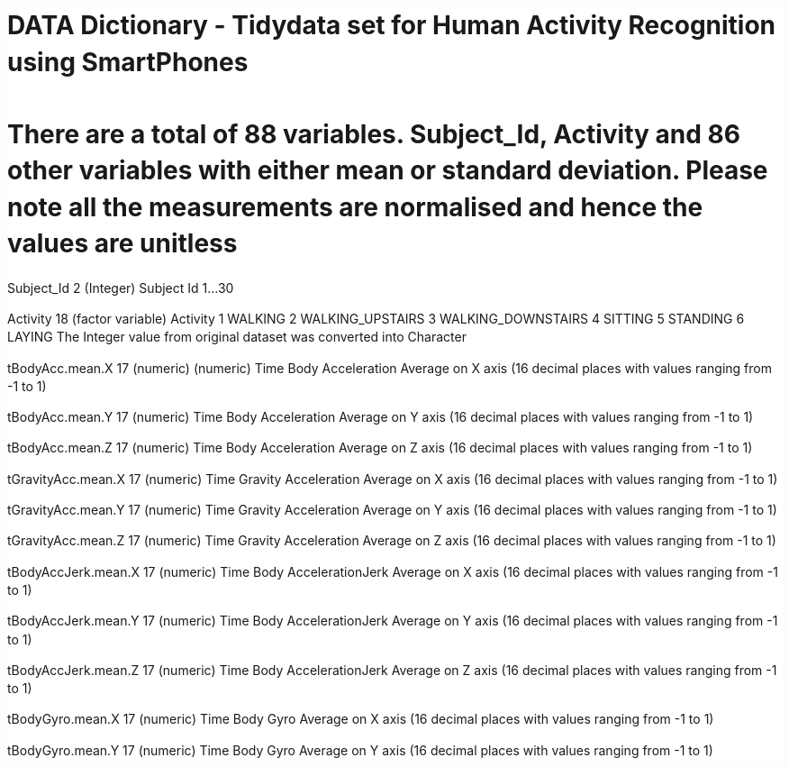 # DATA Dictionary - Tidydata set for Human Activity Recognition using SmartPhones

# There are a total of 88 variables. Subject_Id, Activity and 86 other variables with either mean or standard deviation. Please note all the measurements are normalised and hence the values are unitless

 Subject_Id  2 (Integer)
    Subject Id
	1...30

 Activity  18 (factor variable)
	Activity 
	1 WALKING 
2 WALKING_UPSTAIRS
 3 WALKING_DOWNSTAIRS 
4 SITTING 
5 STANDING 
6 LAYING
	The Integer value from original dataset was converted into Character

 tBodyAcc.mean.X 17 (numeric) (numeric) 
	 Time Body Acceleration Average on X axis (16 decimal places with values ranging from -1 to 1)

 tBodyAcc.mean.Y 17 (numeric)
	 Time Body Acceleration Average on Y axis (16 decimal places with values ranging from -1 to 1)

 tBodyAcc.mean.Z 17 (numeric)
	 Time Body Acceleration Average on Z axis (16 decimal places with values ranging from -1 to 1)

 tGravityAcc.mean.X 17 (numeric) 
	 Time Gravity Acceleration Average on X axis (16 decimal places with values ranging from -1 to 1)

 tGravityAcc.mean.Y 17 (numeric)
	 Time Gravity Acceleration Average on Y axis (16 decimal places with values ranging from -1 to 1)

 tGravityAcc.mean.Z 17 (numeric)
	 Time Gravity Acceleration Average on Z axis (16 decimal places with values ranging from -1 to 1)

 tBodyAccJerk.mean.X 17 (numeric)
	 Time Body AccelerationJerk Average on X axis (16 decimal places with values ranging from -1 to 1)

 tBodyAccJerk.mean.Y 17 (numeric)
	 Time Body AccelerationJerk Average on Y axis (16 decimal places with values ranging from -1 to 1)

 tBodyAccJerk.mean.Z 17 (numeric)
	 Time Body AccelerationJerk Average on Z axis (16 decimal places with values ranging from -1 to 1)
    
 tBodyGyro.mean.X 17 (numeric)
	 Time Body Gyro Average on X axis (16 decimal places with values ranging from -1 to 1)

 tBodyGyro.mean.Y 17 (numeric)
	 Time Body Gyro Average on Y axis (16 decimal places with values ranging from -1 to 1)
